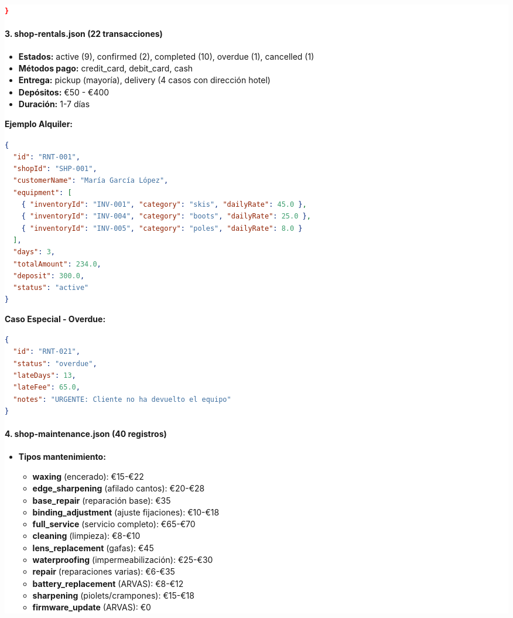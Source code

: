 ```json
}
```

#### 3. **shop-rentals.json** (22 transacciones)

- **Estados:** active (9), confirmed (2), completed (10), overdue (1), cancelled (1)
- **Métodos pago:** credit_card, debit_card, cash
- **Entrega:** pickup (mayoría), delivery (4 casos con dirección hotel)
- **Depósitos:** €50 - €400
- **Duración:** 1-7 días

**Ejemplo Alquiler:**

```json
{
  "id": "RNT-001",
  "shopId": "SHP-001",
  "customerName": "María García López",
  "equipment": [
    { "inventoryId": "INV-001", "category": "skis", "dailyRate": 45.0 },
    { "inventoryId": "INV-004", "category": "boots", "dailyRate": 25.0 },
    { "inventoryId": "INV-005", "category": "poles", "dailyRate": 8.0 }
  ],
  "days": 3,
  "totalAmount": 234.0,
  "deposit": 300.0,
  "status": "active"
}
```

**Caso Especial - Overdue:**

```json
{
  "id": "RNT-021",
  "status": "overdue",
  "lateDays": 13,
  "lateFee": 65.0,
  "notes": "URGENTE: Cliente no ha devuelto el equipo"
}
```

#### 4. **shop-maintenance.json** (40 registros)

- **Tipos mantenimiento:**

  - **waxing** (encerado): €15-€22
  - **edge_sharpening** (afilado cantos): €20-€28
  - **base_repair** (reparación base): €35
  - **binding_adjustment** (ajuste fijaciones): €10-€18
  - **full_service** (servicio completo): €65-€70
  - **cleaning** (limpieza): €8-€10
  - **lens_replacement** (gafas): €45
  - **waterproofing** (impermeabilización): €25-€30
  - **repair** (reparaciones varias): €6-€35
  - **battery_replacement** (ARVAS): €8-€12
  - **sharpening** (piolets/crampones): €15-€18
  - **firmware_update** (ARVAS): €0
